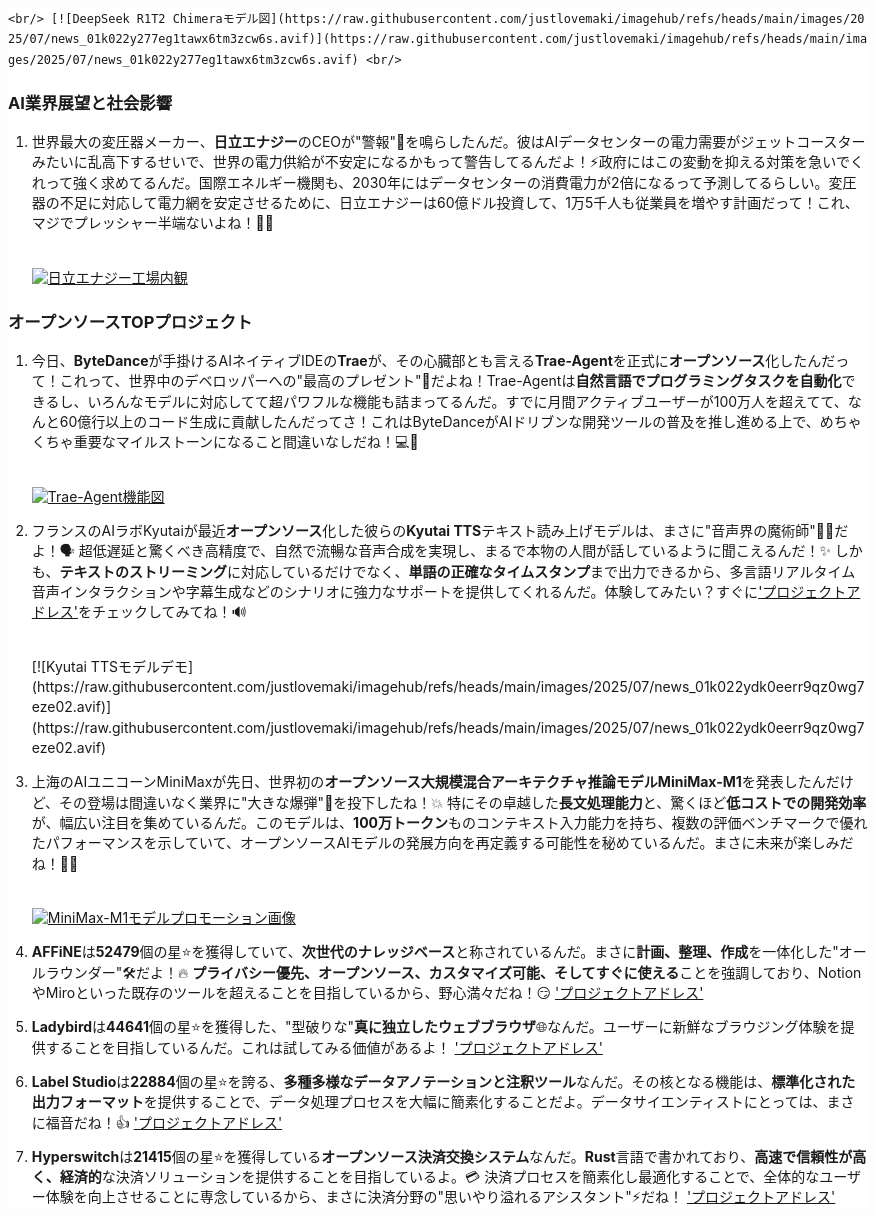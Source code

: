     <br/> [![DeepSeek R1T2 Chimeraモデル図](https://raw.githubusercontent.com/justlovemaki/imagehub/refs/heads/main/images/2025/07/news_01k022y277eg1tawx6tm3zcw6s.avif)](https://raw.githubusercontent.com/justlovemaki/imagehub/refs/heads/main/images/2025/07/news_01k022y277eg1tawx6tm3zcw6s.avif) <br/>

### **AI業界展望と社会影響**

1.  世界最大の変圧器メーカー、**日立エナジー**のCEOが"警報"🚨を鳴らしたんだ。彼はAIデータセンターの電力需要がジェットコースターみたいに乱高下するせいで、世界の電力供給が不安定になるかもって警告してるんだよ！⚡️政府にはこの変動を抑える対策を急いでくれって強く求めてるんだ。国際エネルギー機関も、2030年にはデータセンターの消費電力が2倍になるって予測してるらしい。変圧器の不足に対応して電力網を安定させるために、日立エナジーは60億ドル投資して、1万5千人も従業員を増やす計画だって！これ、マジでプレッシャー半端ないよね！😮‍💨

    <br/> [![日立エナジー工場内観](https://raw.githubusercontent.com/justlovemaki/imagehub/refs/heads/main/images/2025/07/news_01k022y3vre7grt1whrt1wxqv9.avif)](https://raw.githubusercontent.com/justlovemaki/imagehub/refs/heads/main/images/2025/07/news_01k022y3vre7grt1whrt1wxqv9.avif) <br/>

### **オープンソースTOPプロジェクト**

1.  今日、**ByteDance**が手掛けるAIネイティブIDEの**Trae**が、その心臓部とも言える**Trae-Agent**を正式に**オープンソース**化したんだって！これって、世界中のデベロッパーへの"最高のプレゼント"🎁だよね！Trae-Agentは**自然言語でプログラミングタスクを自動化**できるし、いろんなモデルに対応してて超パワフルな機能も詰まってるんだ。すでに月間アクティブユーザーが100万人を超えてて、なんと60億行以上のコード生成に貢献したんだってさ！これはByteDanceがAIドリブンな開発ツールの普及を推し進める上で、めちゃくちゃ重要なマイルストーンになること間違いなしだね！💻🚀

    <br/> [![Trae-Agent機能図](https://raw.githubusercontent.com/justlovemaki/imagehub/refs/heads/main/images/2025/07/news_01k022y6ejesc9776jpcy0856m.avif)](https://raw.githubusercontent.com/justlovemaki/imagehub/refs/heads/main/images/2025/07/news_01k022y6ejesc9776jpcy0856m.avif) <br/>

2.  フランスのAIラボKyutaiが最近**オープンソース**化した彼らの**Kyutai TTS**テキスト読み上げモデルは、まさに"音声界の魔術師"🧙‍♀️だよ！🗣️ 超低遅延と驚くべき高精度で、自然で流暢な音声合成を実現し、まるで本物の人間が話しているように聞こえるんだ！✨ しかも、**テキストのストリーミング**に対応しているだけでなく、**単語の正確なタイムスタンプ**まで出力できるから、多言語リアルタイム音声インタラクションや字幕生成などのシナリオに強力なサポートを提供してくれるんだ。体験してみたい？すぐに['プロジェクトアドレス'](https://kyutai.org/next/tts)をチェックしてみてね！🔊

    </video>
    <br/> [![Kyutai TTSモデルデモ](https://raw.githubusercontent.com/justlovemaki/imagehub/refs/heads/main/images/2025/07/news_01k022ydk0eerr9qz0wg7eze02.avif)](https://raw.githubusercontent.com/justlovemaki/imagehub/refs/heads/main/images/2025/07/news_01k022ydk0eerr9qz0wg7eze02.avif) <br/>

3.  上海のAIユニコーンMiniMaxが先日、世界初の**オープンソース大規模混合アーキテクチャ推論モデルMiniMax-M1**を発表したんだけど、その登場は間違いなく業界に"大きな爆弾"🤯を投下したね！💥 特にその卓越した**長文処理能力**と、驚くほど**低コストでの開発効率**が、幅広い注目を集めているんだ。このモデルは、**100万トークン**ものコンテキスト入力能力を持ち、複数の評価ベンチマークで優れたパフォーマンスを示していて、オープンソースAIモデルの発展方向を再定義する可能性を秘めているんだ。まさに未来が楽しみだね！🦄💡

    <br/> [![MiniMax-M1モデルプロモーション画像](https://raw.githubusercontent.com/justlovemaki/imagehub/refs/heads/main/images/2025/07/news_01k022yf2sfpd88nshd551p6ny.avif)](https://raw.githubusercontent.com/justlovemaki/imagehub/refs/heads/main/images/2025/07/news_01k022yf2sfpd88nshd551p6ny.avif) <br/>

4.  **AFFiNE**は**52479**個の星⭐を獲得していて、**次世代のナレッジベース**と称されているんだ。まさに**計画、整理、作成**を一体化した"オールラウンダー"🛠️だよ！🔥 **プライバシー優先、オープンソース、カスタマイズ可能、そしてすぐに使える**ことを強調しており、NotionやMiroといった既存のツールを超えることを目指しているから、野心満々だね！😏 ['プロジェクトアドレス'](https://github.com/toeverything/AFFiNE)

5.  **Ladybird**は**44641**個の星⭐を獲得した、"型破りな"**真に独立したウェブブラウザ**🌐なんだ。ユーザーに新鮮なブラウジング体験を提供することを目指しているんだ。これは試してみる価値があるよ！ ['プロジェクトアドレス'](https://github.com/LadybirdBrowser/ladybird)

6.  **Label Studio**は**22884**個の星⭐を誇る、**多種多様なデータアノテーションと注釈ツール**なんだ。その核となる機能は、**標準化された出力フォーマット**を提供することで、データ処理プロセスを大幅に簡素化することだよ。データサイエンティストにとっては、まさに福音だね！👍 ['プロジェクトアドレス'](https://github.com/HumanSignal/label-studio)

7.  **Hyperswitch**は**21415**個の星⭐を獲得している**オープンソース決済交換システム**なんだ。**Rust**言語で書かれており、**高速で信頼性が高く、経済的**な決済ソリューションを提供することを目指しているよ。💳 決済プロセスを簡素化し最適化することで、全体的なユーザー体験を向上させることに専念しているから、まさに決済分野の"思いやり溢れるアシスタント"⚡️だね！ ['プロジェクトアドレス'](https://github.com/juspay/hyperswitch)
